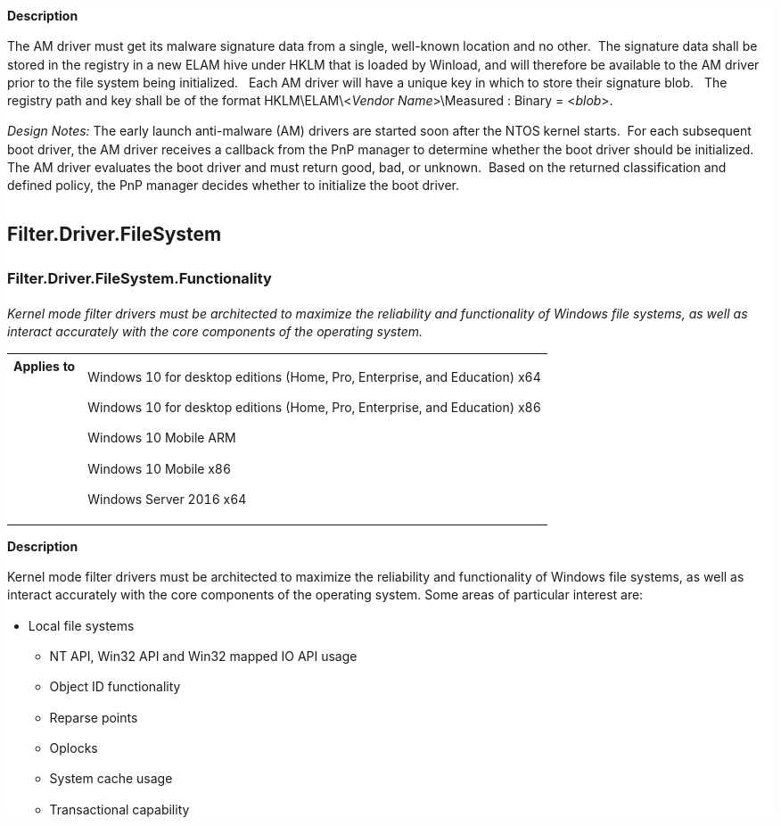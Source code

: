 
**Description**

The AM driver must get its malware signature data from a single, well-known location and no other.  The signature data shall be stored in the registry in a new ELAM hive under HKLM that is loaded by Winload, and will therefore be available to the AM driver prior to the file system being initialized.   Each AM driver will have a unique key in which to store their signature blob.   The registry path and key shall be of the format HKLM\\ELAM\\<*Vendor Name*>\\Measured : Binary = <*blob*>.

*Design Notes:*
The early launch anti-malware (AM) drivers are started soon after the NTOS kernel starts.  For each subsequent boot driver, the AM driver receives a callback from the PnP manager to determine whether the boot driver should be initialized.  The AM driver evaluates the boot driver and must return good, bad, or unknown.  Based on the returned classification and defined policy, the PnP manager decides whether to initialize the boot driver.

<a name="filterdriverfilesystem"></a>
## Filter.Driver.FileSystem 

### Filter.Driver.FileSystem.Functionality

*Kernel mode filter drivers must be architected to maximize the reliability and functionality of Windows file systems, as well as interact accurately with the core components of the operating system.*

<table>
<tr>
<th>Applies to</th>
<td>
<p>Windows 10 for desktop editions (Home, Pro, Enterprise, and Education) x64</p>
<p>Windows 10 for desktop editions (Home, Pro, Enterprise, and Education) x86</p>
<p>Windows 10 Mobile ARM</p>
<p>Windows 10 Mobile x86</p>
<p>Windows Server 2016 x64</p>
</td></tr></table>


**Description**

Kernel mode filter drivers must be architected to maximize the reliability and functionality of Windows file systems, as well as interact accurately with the core components of the operating system. Some areas of particular interest are:   

-   Local file systems

    -   NT API, Win32 API and Win32 mapped IO API usage

    -   Object ID functionality

    -   Reparse points

    -   Oplocks

    -   System cache usage

    -   Transactional capability
